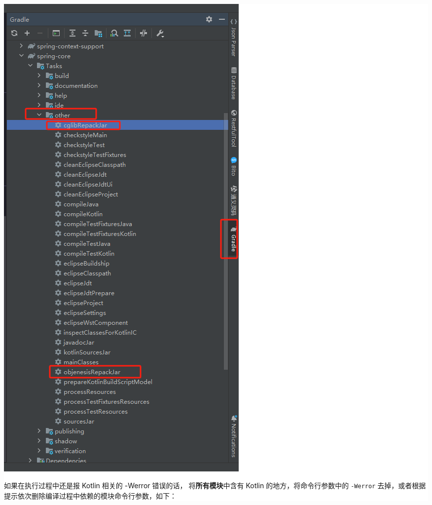![](./images/kotlin的-Weeror错误解决方式.png)

如果在执行过程中还是报 Kotlin 相关的 -Werror 错误的话， 将**所有模块**中含有 Kotlin 的地方，将命令行参数中的 `-Werror` 去掉，或者根据提示依次删除编译过程中依赖的模块命令行参数，如下：

